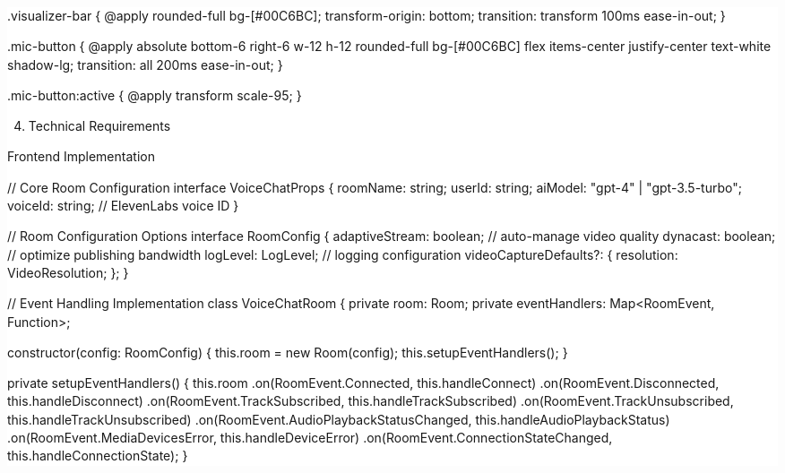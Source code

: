 .visualizer-bar {
  @apply rounded-full bg-[#00C6BC];
  transform-origin: bottom;
  transition: transform 100ms ease-in-out;
}

.mic-button {
  @apply absolute bottom-6 right-6 w-12 h-12 rounded-full bg-[#00C6BC] 
         flex items-center justify-center text-white shadow-lg;
  transition: all 200ms ease-in-out;
}

.mic-button:active {
  @apply transform scale-95;
}

4. Technical Requirements

Frontend Implementation

// Core Room Configuration
interface VoiceChatProps {
  roomName: string;
  userId: string;
  aiModel: "gpt-4" | "gpt-3.5-turbo";
  voiceId: string; // ElevenLabs voice ID
}

// Room Configuration Options
interface RoomConfig {
  adaptiveStream: boolean;  // auto-manage video quality
  dynacast: boolean;        // optimize publishing bandwidth
  logLevel: LogLevel;       // logging configuration
  videoCaptureDefaults?: {
    resolution: VideoResolution;
  };
}

// Event Handling Implementation
class VoiceChatRoom {
  private room: Room;
  private eventHandlers: Map<RoomEvent, Function>;

  constructor(config: RoomConfig) {
    this.room = new Room(config);
    this.setupEventHandlers();
  }

  private setupEventHandlers() {
    this.room
      .on(RoomEvent.Connected, this.handleConnect)
      .on(RoomEvent.Disconnected, this.handleDisconnect)
      .on(RoomEvent.TrackSubscribed, this.handleTrackSubscribed)
      .on(RoomEvent.TrackUnsubscribed, this.handleTrackUnsubscribed)
      .on(RoomEvent.AudioPlaybackStatusChanged, this.handleAudioPlaybackStatus)
      .on(RoomEvent.MediaDevicesError, this.handleDeviceError)
      .on(RoomEvent.ConnectionStateChanged, this.handleConnectionState);
  }
